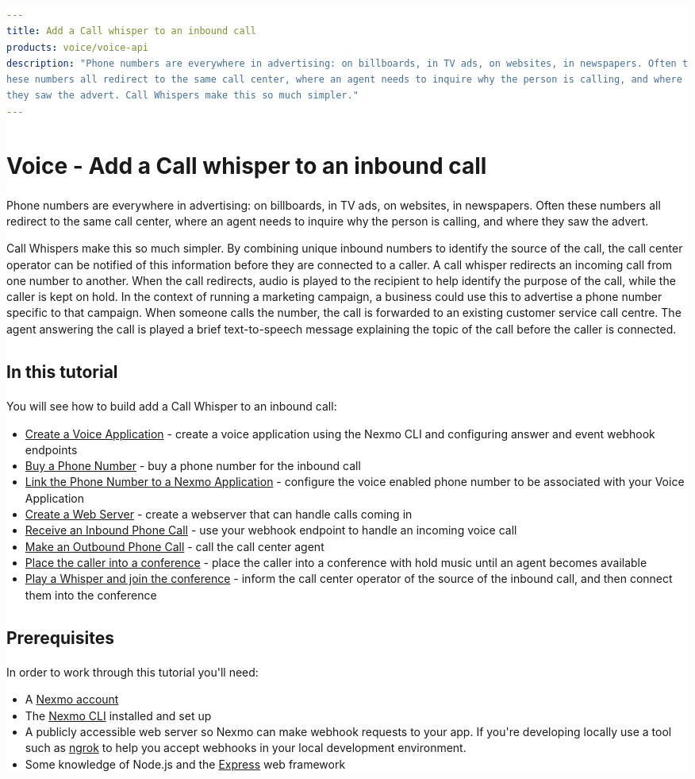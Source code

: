 ```yaml
---
title: Add a Call whisper to an inbound call
products: voice/voice-api
description: "Phone numbers are everywhere in advertising: on billboards, in TV ads, on websites, in newspapers. Often these numbers all redirect to the same call center, where an agent needs to inquire why the person is calling, and where they saw the advert. Call Whispers make this so much simpler."
---
```


# Voice - Add a Call whisper to an inbound call

Phone numbers are everywhere in advertising: on billboards, in TV ads, on websites, in newspapers. Often these numbers all redirect to the same call center, where an agent needs to inquire why the person is calling, and where they saw the advert.

Call Whispers make this so much simpler. By combining unique inbound numbers to identify the source of the call, the call center operator can be notified of this information before they are connected to a caller. A call whisper redirects an incoming call from one number to another. When the call redirects, audio is played to the recipient to help identify the purpose of the call, while the caller is kept on hold. In the context of running a marketing campaign, a business could use this to advertise a phone number specific to that campaign. When someone calls the number, the call is forwarded to an existing customer service call centre. The agent answering the call is played a brief text-to-speech message explaining the topic of the call before the caller is connected.

## In this tutorial

You will see how to build add a Call Whisper to an inbound call:

* [Create a Voice Application](#create-a-voice-application) - create a voice application using the Nexmo CLI and configuring answer and event webhook endpoints
* [Buy a Phone Number](#buy-a-phone-number) - buy a phone number for the inbound call
* [Link the Phone Number to a Nexmo Application](#link-the-phone-number-to-a-nexmo-application) - configure the voice enabled phone number to be associated with your Voice Application
* [Create a Web Server](#create-a-web-server) - create a webserver that can handle calls coming in
* [Receive an Inbound Phone Call](#receive-an-inbound-phone-call) - use your webhook endpoint to handle an incoming voice call
* [Make an Outbound Phone Call](#make-an-outbound-phone-call) - call the call center agent
* [Place the caller into a conference](#place-the-caller-into-a-conference) - place the caller into a conference with hold music until an agent becomes available
* [Play a Whisper and join the conference](#play-a-whisper-and-join-the-conference) - inform the call center operator of the source of the inbound call, and then connect them into the conference

## Prerequisites

In order to work through this tutorial you'll need:

* A [Nexmo account](https://dashboard.nexmo.com/sign-up)
* The [Nexmo CLI](https://github.com/nexmo/nexmo-cli) installed and set up
* A publicly accessible web server so Nexmo can make webhook requests to your app. If you're developing locally use a tool such as [ngrok](https://ngrok.com/) to help you accept webhooks in your local development environment.
* Some knowledge of Node.js and the [Express](https://expressjs.com/) web framework
